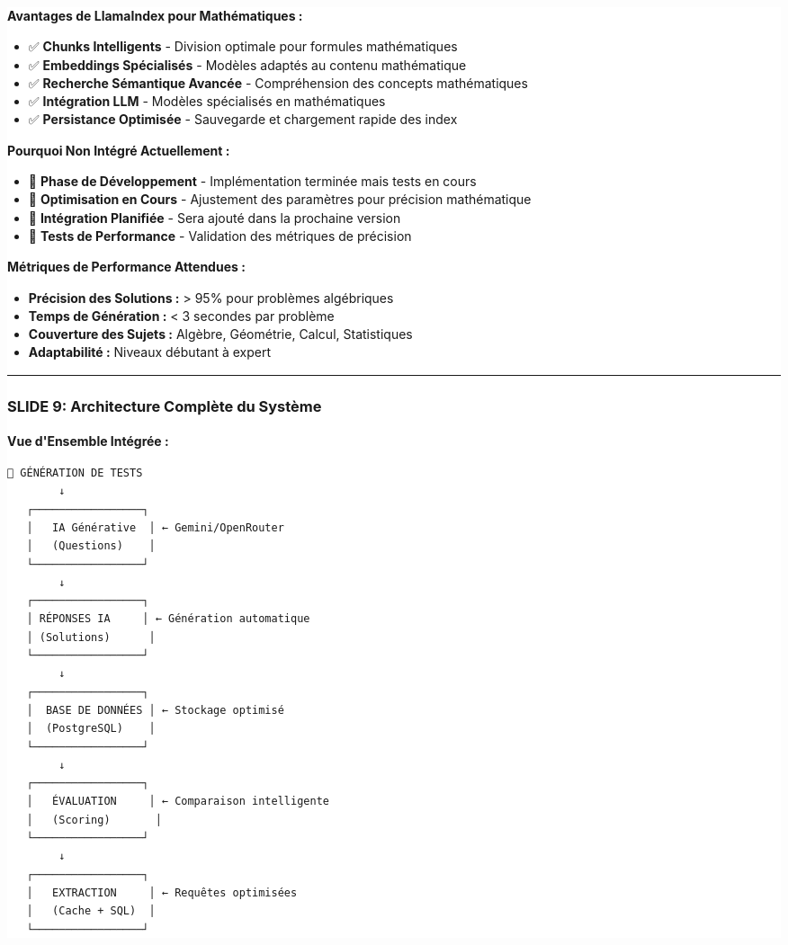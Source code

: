 **Avantages de LlamaIndex pour Mathématiques :**
- ✅ **Chunks Intelligents** - Division optimale pour formules mathématiques
- ✅ **Embeddings Spécialisés** - Modèles adaptés au contenu mathématique
- ✅ **Recherche Sémantique Avancée** - Compréhension des concepts mathématiques
- ✅ **Intégration LLM** - Modèles spécialisés en mathématiques
- ✅ **Persistance Optimisée** - Sauvegarde et chargement rapide des index

**Pourquoi Non Intégré Actuellement :**
- 🔄 **Phase de Développement** - Implémentation terminée mais tests en cours
- 🔄 **Optimisation en Cours** - Ajustement des paramètres pour précision mathématique
- 🔄 **Intégration Planifiée** - Sera ajouté dans la prochaine version
- 🔄 **Tests de Performance** - Validation des métriques de précision

**Métriques de Performance Attendues :**
- **Précision des Solutions :** > 95% pour problèmes algébriques
- **Temps de Génération :** < 3 secondes par problème
- **Couverture des Sujets :** Algèbre, Géométrie, Calcul, Statistiques
- **Adaptabilité :** Niveaux débutant à expert

---

### **SLIDE 9: Architecture Complète du Système**
**Vue d'Ensemble Intégrée :**

```
🎯 GÉNÉRATION DE TESTS
        ↓
   ┌─────────────────┐
   │   IA Générative  │ ← Gemini/OpenRouter
   │   (Questions)    │
   └─────────────────┘
        ↓
   ┌─────────────────┐
   │ RÉPONSES IA     │ ← Génération automatique
   │ (Solutions)      │
   └─────────────────┘
        ↓
   ┌─────────────────┐
   │  BASE DE DONNÉES │ ← Stockage optimisé
   │  (PostgreSQL)    │
   └─────────────────┘
        ↓
   ┌─────────────────┐
   │   ÉVALUATION     │ ← Comparaison intelligente
   │   (Scoring)       │
   └─────────────────┘
        ↓
   ┌─────────────────┐
   │   EXTRACTION     │ ← Requêtes optimisées
   │   (Cache + SQL)  │
   └─────────────────┘
```
